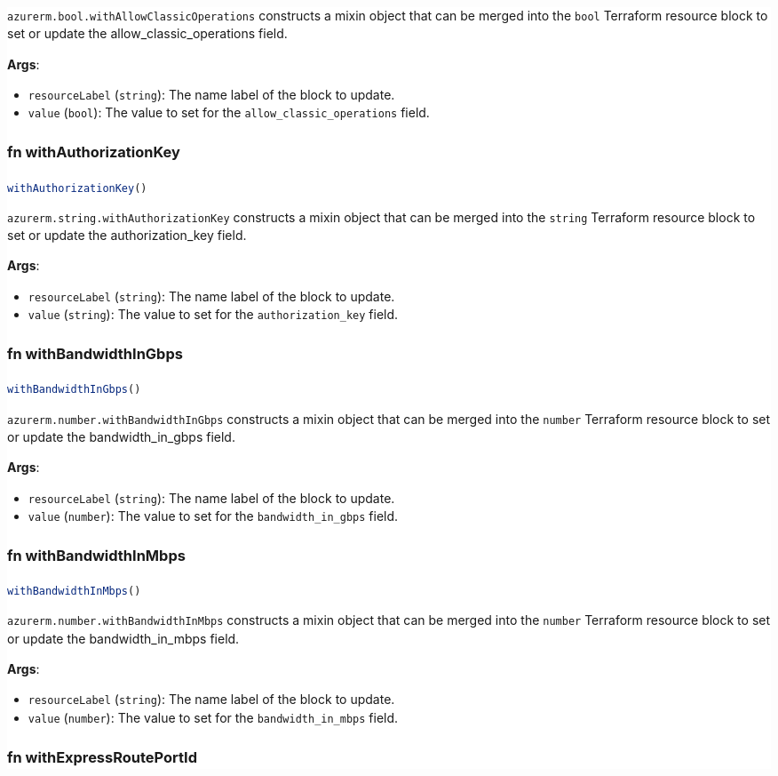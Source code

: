 `azurerm.bool.withAllowClassicOperations` constructs a mixin object that can be merged into the `bool`
Terraform resource block to set or update the allow_classic_operations field.



**Args**:
  - `resourceLabel` (`string`): The name label of the block to update.
  - `value` (`bool`): The value to set for the `allow_classic_operations` field.


### fn withAuthorizationKey

```ts
withAuthorizationKey()
```

`azurerm.string.withAuthorizationKey` constructs a mixin object that can be merged into the `string`
Terraform resource block to set or update the authorization_key field.



**Args**:
  - `resourceLabel` (`string`): The name label of the block to update.
  - `value` (`string`): The value to set for the `authorization_key` field.


### fn withBandwidthInGbps

```ts
withBandwidthInGbps()
```

`azurerm.number.withBandwidthInGbps` constructs a mixin object that can be merged into the `number`
Terraform resource block to set or update the bandwidth_in_gbps field.



**Args**:
  - `resourceLabel` (`string`): The name label of the block to update.
  - `value` (`number`): The value to set for the `bandwidth_in_gbps` field.


### fn withBandwidthInMbps

```ts
withBandwidthInMbps()
```

`azurerm.number.withBandwidthInMbps` constructs a mixin object that can be merged into the `number`
Terraform resource block to set or update the bandwidth_in_mbps field.



**Args**:
  - `resourceLabel` (`string`): The name label of the block to update.
  - `value` (`number`): The value to set for the `bandwidth_in_mbps` field.


### fn withExpressRoutePortId
